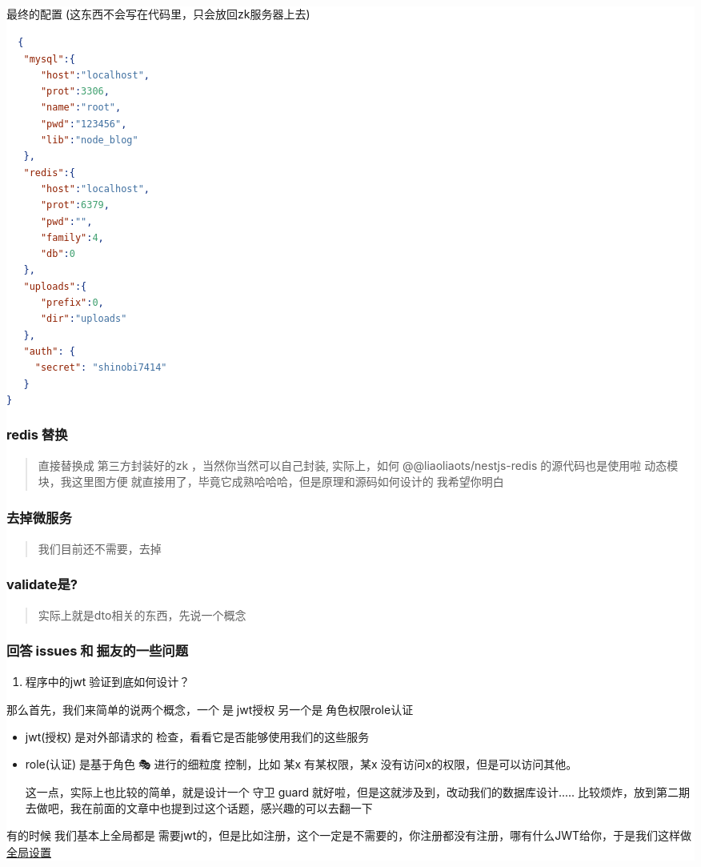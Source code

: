 最终的配置 (这东西不会写在代码里，只会放回zk服务器上去)

```json
  {
   "mysql":{
      "host":"localhost",
      "prot":3306,
      "name":"root",
      "pwd":"123456",
      "lib":"node_blog"
   },
   "redis":{
      "host":"localhost",
      "prot":6379,
      "pwd":"",
      "family":4,
      "db":0
   },
   "uploads":{
      "prefix":0,
      "dir":"uploads"
   },
   "auth": {
     "secret": "shinobi7414"
   }
}
```

### redis 替换

> 直接替换成 第三方封装好的zk ，当然你当然可以自己封装, 实际上，如何 @@liaoliaots/nestjs-redis 的源代码也是使用啦 动态模块，我这里图方便 就直接用了，毕竟它成熟哈哈哈，但是原理和源码如何设计的 我希望你明白

### 去掉微服务

> 我们目前还不需要，去掉

### validate是?

> 实际上就是dto相关的东西，先说一个概念

### 回答 issues 和 掘友的一些问题

1. 程序中的jwt 验证到底如何设计？

那么首先，我们来简单的说两个概念，一个  是 jwt授权 另一个是 角色权限role认证

- jwt(授权) 是对外部请求的 检查，看看它是否能够使用我们的这些服务

- role(认证) 是基于角色 🎭 进行的细粒度 控制，比如 某x 有某权限，某x 没有访问x的权限，但是可以访问其他。

  这一点，实际上也比较的简单，就是设计一个 守卫 guard 就好啦，但是这就涉及到，改动我们的数据库设计..... 比较烦炸，放到第二期去做吧，我在前面的文章中也提到过这个话题，感兴趣的可以去翻一下

有的时候 我们基本上全局都是 需要jwt的，但是比如注册，这个一定是不需要的，你注册都没有注册，哪有什么JWT给你，于是我们这样做 [全局设置](https://learnku.com/articles/44044)

